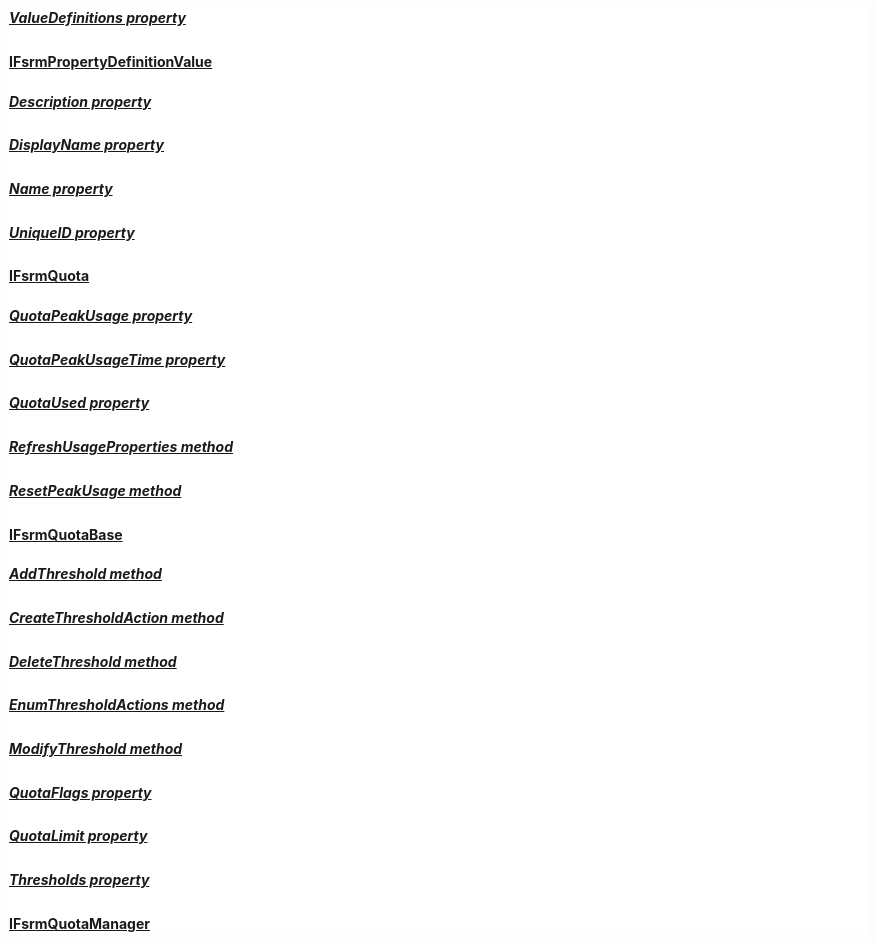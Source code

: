 ##### [ValueDefinitions property](/windows/win32/content/FsrmPipeline/nf-fsrmpipeline-ifsrmpropertydefinition2-get_valuedefinitions?branch=dev)
#### [IFsrmPropertyDefinitionValue](/windows/win32/content/FsrmPipeline/nn-fsrmpipeline-ifsrmpropertydefinitionvalue?branch=dev)
##### [Description property](/windows/win32/content/FsrmPipeline/nf-fsrmpipeline-ifsrmpropertydefinitionvalue-get_description?branch=dev)
##### [DisplayName property](/windows/win32/content/FsrmPipeline/nf-fsrmpipeline-ifsrmpropertydefinitionvalue-get_displayname?branch=dev)
##### [Name property](/windows/win32/content/FsrmPipeline/nf-fsrmpipeline-ifsrmpropertydefinitionvalue-get_name?branch=dev)
##### [UniqueID property](/windows/win32/content/FsrmPipeline/nf-fsrmpipeline-ifsrmpropertydefinitionvalue-get_uniqueid?branch=dev)
#### [IFsrmQuota](/windows/win32/content/Fsrm/nn-fsrmquota-ifsrmquota?branch=dev)
##### [QuotaPeakUsage property](/windows/win32/content/FsrmQuota/nf-fsrmquota-ifsrmquota-get_quotapeakusage?branch=dev)
##### [QuotaPeakUsageTime property](/windows/win32/content/FsrmQuota/nf-fsrmquota-ifsrmquota-get_quotapeakusagetime?branch=dev)
##### [QuotaUsed property](/windows/win32/content/FsrmQuota/nf-fsrmquota-ifsrmquota-get_quotaused?branch=dev)
##### [RefreshUsageProperties method](/windows/win32/content/FsrmQuota/nf-fsrmquota-ifsrmquota-refreshusageproperties?branch=dev)
##### [ResetPeakUsage method](/windows/win32/content/FsrmQuota/nf-fsrmquota-ifsrmquota-resetpeakusage?branch=dev)
#### [IFsrmQuotaBase](/windows/win32/content/Fsrm/nn-fsrmquota-ifsrmquotabase?branch=dev)
##### [AddThreshold method](/windows/win32/content/FsrmQuota/nf-fsrmquota-ifsrmquotabase-addthreshold?branch=dev)
##### [CreateThresholdAction method](/windows/win32/content/FsrmQuota/nf-fsrmquota-ifsrmquotabase-createthresholdaction?branch=dev)
##### [DeleteThreshold method](/windows/win32/content/FsrmQuota/nf-fsrmquota-ifsrmquotabase-deletethreshold?branch=dev)
##### [EnumThresholdActions method](/windows/win32/content/FsrmQuota/nf-fsrmquota-ifsrmquotabase-enumthresholdactions?branch=dev)
##### [ModifyThreshold method](/windows/win32/content/FsrmQuota/nf-fsrmquota-ifsrmquotabase-modifythreshold?branch=dev)
##### [QuotaFlags property](/windows/win32/content/FsrmQuota/nf-fsrmquota-ifsrmquotabase-get_quotaflags?branch=dev)
##### [QuotaLimit property](/windows/win32/content/FsrmQuota/nf-fsrmquota-ifsrmquotabase-get_quotalimit?branch=dev)
##### [Thresholds property](/windows/win32/content/FsrmQuota/nf-fsrmquota-ifsrmquotabase-get_thresholds?branch=dev)
#### [IFsrmQuotaManager](/windows/win32/content/FsrmQuota/nn-fsrmquota-ifsrmquotamanager?branch=dev)